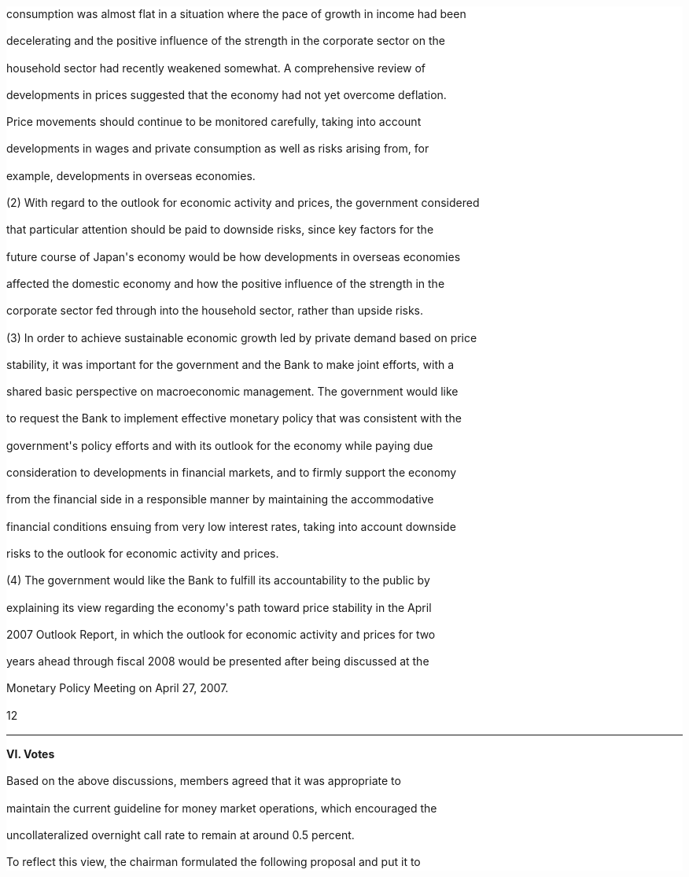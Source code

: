 consumption was almost flat in a situation where the pace of growth in income had been

decelerating and the positive influence of the strength in the corporate sector on the

household sector had recently weakened somewhat. A comprehensive review of

developments in prices suggested that the economy had not yet overcome deflation.

Price movements should continue to be monitored carefully, taking into account

developments in wages and private consumption as well as risks arising from, for

example, developments in overseas economies.

(2) With regard to the outlook for economic activity and prices, the government considered

that particular attention should be paid to downside risks, since key factors for the

future course of Japan's economy would be how developments in overseas economies

affected the domestic economy and how the positive influence of the strength in the

corporate sector fed through into the household sector, rather than upside risks.

(3) In order to achieve sustainable economic growth led by private demand based on price

stability, it was important for the government and the Bank to make joint efforts, with a

shared basic perspective on macroeconomic management. The government would like

to request the Bank to implement effective monetary policy that was consistent with the

government's policy efforts and with its outlook for the economy while paying due

consideration to developments in financial markets, and to firmly support the economy

from the financial side in a responsible manner by maintaining the accommodative

financial conditions ensuing from very low interest rates, taking into account downside

risks to the outlook for economic activity and prices.

(4) The government would like the Bank to fulfill its accountability to the public by

explaining its view regarding the economy's path toward price stability in the April

2007 Outlook Report, in which the outlook for economic activity and prices for two

years ahead through fiscal 2008 would be presented after being discussed at the

Monetary Policy Meeting on April 27, 2007.

12


-----

**VI. Votes**

Based on the above discussions, members agreed that it was appropriate to

maintain the current guideline for money market operations, which encouraged the

uncollateralized overnight call rate to remain at around 0.5 percent.

To reflect this view, the chairman formulated the following proposal and put it to
